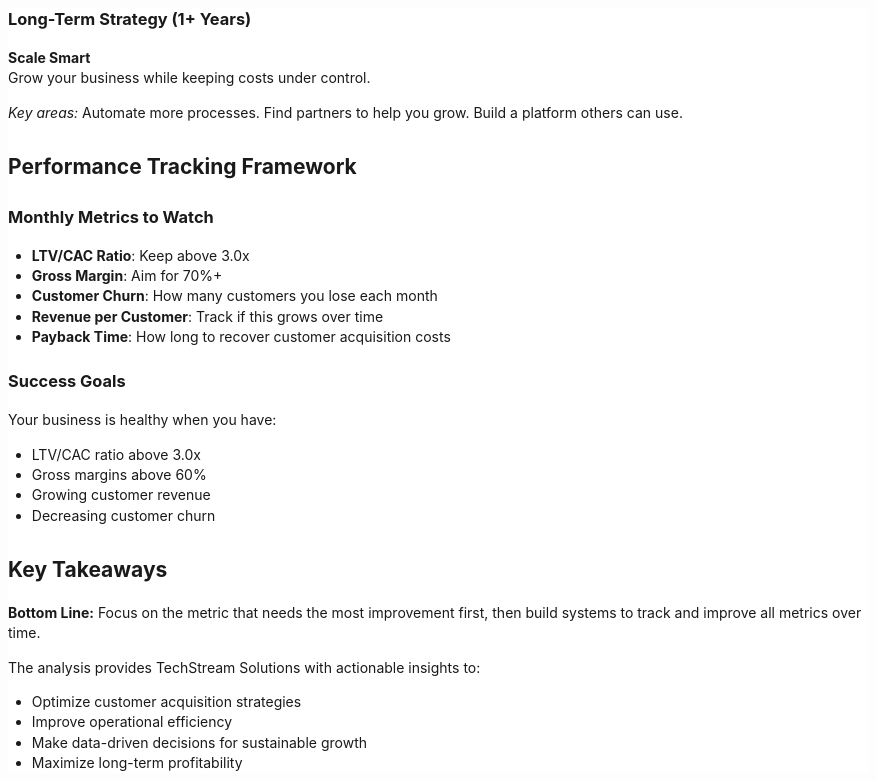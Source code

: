 ### Long-Term Strategy (1+ Years)

**Scale Smart**  
Grow your business while keeping costs under control.

*Key areas:* Automate more processes. Find partners to help you grow. Build a platform others can use.

## Performance Tracking Framework

### Monthly Metrics to Watch
- **LTV/CAC Ratio**: Keep above 3.0x
- **Gross Margin**: Aim for 70%+
- **Customer Churn**: How many customers you lose each month
- **Revenue per Customer**: Track if this grows over time
- **Payback Time**: How long to recover customer acquisition costs

### Success Goals
Your business is healthy when you have:
- LTV/CAC ratio above 3.0x
- Gross margins above 60%
- Growing customer revenue
- Decreasing customer churn

## Key Takeaways

**Bottom Line:** Focus on the metric that needs the most improvement first, then build systems to track and improve all metrics over time.

The analysis provides TechStream Solutions with actionable insights to:
- Optimize customer acquisition strategies
- Improve operational efficiency
- Make data-driven decisions for sustainable growth
- Maximize long-term profitability
